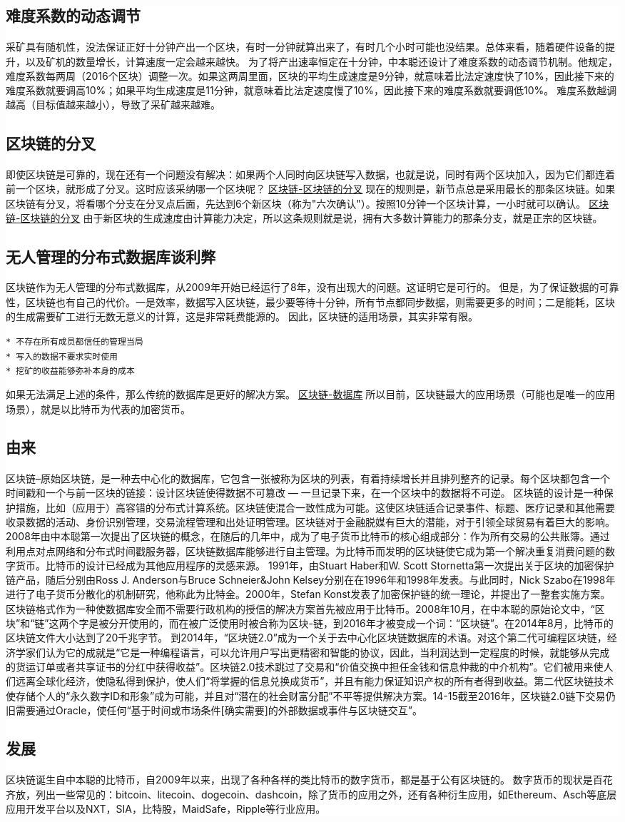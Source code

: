 ## 难度系数的动态调节
采矿具有随机性，没法保证正好十分钟产出一个区块，有时一分钟就算出来了，有时几个小时可能也没结果。总体来看，随着硬件设备的提升，以及矿机的数量增长，计算速度一定会越来越快。
为了将产出速率恒定在十分钟，中本聪还设计了难度系数的动态调节机制。他规定，难度系数每两周（2016个区块）调整一次。如果这两周里面，区块的平均生成速度是9分钟，就意味着比法定速度快了10%，因此接下来的难度系数就要调高10%；如果平均生成速度是11分钟，就意味着比法定速度慢了10%，因此接下来的难度系数就要调低10%。
难度系数越调越高（目标值越来越小），导致了采矿越来越难。

## 区块链的分叉
即使区块链是可靠的，现在还有一个问题没有解决：如果两个人同时向区块链写入数据，也就是说，同时有两个区块加入，因为它们都连着前一个区块，就形成了分叉。这时应该采纳哪一个区块呢？
[区块链-区块链的分叉](区块链的分叉1.png)
现在的规则是，新节点总是采用最长的那条区块链。如果区块链有分叉，将看哪个分支在分叉点后面，先达到6个新区块（称为"六次确认"）。按照10分钟一个区块计算，一小时就可以确认。
[区块链-区块链的分叉](区块链的分叉2.png)
由于新区块的生成速度由计算能力决定，所以这条规则就是说，拥有大多数计算能力的那条分支，就是正宗的区块链。

## 无人管理的分布式数据库谈利弊
区块链作为无人管理的分布式数据库，从2009年开始已经运行了8年，没有出现大的问题。这证明它是可行的。
但是，为了保证数据的可靠性，区块链也有自己的代价。一是效率，数据写入区块链，最少要等待十分钟，所有节点都同步数据，则需要更多的时间；二是能耗，区块的生成需要矿工进行无数无意义的计算，这是非常耗费能源的。
因此，区块链的适用场景，其实非常有限。
```
* 不存在所有成员都信任的管理当局
* 写入的数据不要求实时使用
* 挖矿的收益能够弥补本身的成本
```
如果无法满足上述的条件，那么传统的数据库是更好的解决方案。
[区块链-数据库](数据库.png)
所以目前，区块链最大的应用场景（可能也是唯一的应用场景），就是以比特币为代表的加密货币。


## 由来
区块链–原始区块链，是一种去中心化的数据库，它包含一张被称为区块的列表，有着持续增长并且排列整齐的记录。每个区块都包含一个时间戳和一个与前一区块的链接：设计区块链使得数据不可篡改 — 一旦记录下来，在一个区块中的数据将不可逆。
区块链的设计是一种保护措施，比如（应用于）高容错的分布式计算系统。区块链使混合一致性成为可能。这使区块链适合记录事件、标题、医疗记录和其他需要收录数据的活动、身份识别管理，交易流程管理和出处证明管理。区块链对于金融脱媒有巨大的潜能，对于引领全球贸易有着巨大的影响。
2008年由中本聪第一次提出了区块链的概念，在随后的几年中，成为了电子货币比特币的核心组成部分：作为所有交易的公共账簿。通过利用点对点网络和分布式时间戳服务器，区块链数据库能够进行自主管理。为比特币而发明的区块链使它成为第一个解决重复消费问题的数字货币。比特币的设计已经成为其他应用程序的灵感来源。
1991年，由Stuart Haber和W. Scott Stornetta第一次提出关于区块的加密保护链产品，随后分别由Ross J. Anderson与Bruce Schneier&John Kelsey分别在在1996年和1998年发表。与此同时，Nick Szabo在1998年进行了电子货币分散化的机制研究，他称此为比特金。2000年，Stefan Konst发表了加密保护链的统一理论，并提出了一整套实施方案。
区块链格式作为一种使数据库安全而不需要行政机构的授信的解决方案首先被应用于比特币。2008年10月，在中本聪的原始论文中，“区块”和“链”这两个字是被分开使用的，而在被广泛使用时被合称为区块-链，到2016年才被变成一个词：“区块链”。在2014年8月，比特币的区块链文件大小达到了20千兆字节。
到2014年，“区块链2.0”成为一个关于去中心化区块链数据库的术语。对这个第二代可编程区块链，经济学家们认为它的成就是“它是一种编程语言，可以允许用户写出更精密和智能的协议，因此，当利润达到一定程度的时候，就能够从完成的货运订单或者共享证书的分红中获得收益”。区块链2.0技术跳过了交易和“价值交换中担任金钱和信息仲裁的中介机构”。它们被用来使人们远离全球化经济，使隐私得到保护，使人们“将掌握的信息兑换成货币”，并且有能力保证知识产权的所有者得到收益。第二代区块链技术使存储个人的“永久数字ID和形象”成为可能，并且对“潜在的社会财富分配”不平等提供解决方案。14-15截至2016年，区块链2.0链下交易仍旧需要通过Oracle，使任何“基于时间或市场条件[确实需要]的外部数据或事件与区块链交互”。


## 发展
区块链诞生自中本聪的比特币，自2009年以来，出现了各种各样的类比特币的数字货币，都是基于公有区块链的。
数字货币的现状是百花齐放，列出一些常见的：bitcoin、litecoin、dogecoin、dashcoin，除了货币的应用之外，还有各种衍生应用，如Ethereum、Asch等底层应用开发平台以及NXT，SIA，比特股，MaidSafe，Ripple等行业应用。
